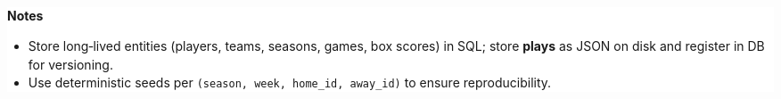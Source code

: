 
**Notes**
- Store long‑lived entities (players, teams, seasons, games, box scores) in SQL; store **plays** as JSON on disk and register in DB for versioning.
- Use deterministic seeds per `(season, week, home_id, away_id)` to ensure reproducibility.
